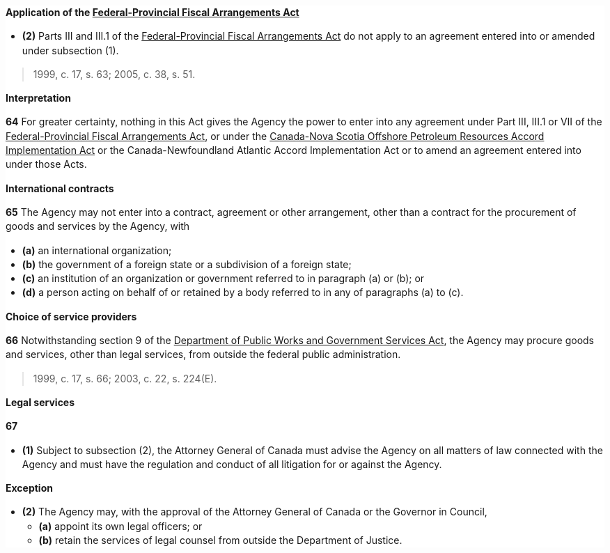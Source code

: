 **Application of the [Federal-Provincial Fiscal Arrangements Act](/en/Acts/Statutes%20of%20Canada/1970/c.%20F-6.md)**

- **(2)** Parts III and III.1 of the [Federal-Provincial Fiscal Arrangements Act](/en/Acts/Statutes%20of%20Canada/1970/c.%20F-6.md) do not apply to an agreement entered into or amended under subsection (1).
> 1999, c. 17, s. 63; 2005, c. 38, s. 51.





**Interpretation**

**64** For greater certainty, nothing in this Act gives the Agency the power to enter into any agreement under Part III, III.1 or VII of the [Federal-Provincial Fiscal Arrangements Act](/en/Acts/Statutes%20of%20Canada/1970/c.%20F-6.md), or under the [Canada-Nova Scotia Offshore Petroleum Resources Accord Implementation Act](/en/Acts/Statutes%20of%20Canada/1988/c.%2028.md) or the Canada-Newfoundland Atlantic Accord Implementation Act or to amend an agreement entered into under those Acts.




**International contracts**

**65** The Agency may not enter into a contract, agreement or other arrangement, other than a contract for the procurement of goods and services by the Agency, with
- **(a)** an international organization;
- **(b)** the government of a foreign state or a subdivision of a foreign state;
- **(c)** an institution of an organization or government referred to in paragraph (a) or (b); or
- **(d)** a person acting on behalf of or retained by a body referred to in any of paragraphs (a) to (c).




**Choice of service providers**

**66** Notwithstanding section 9 of the [Department of Public Works and Government Services Act](/en/Acts/Statutes%20of%20Canada/1996/c.%2016.md), the Agency may procure goods and services, other than legal services, from outside the federal public administration.
> 1999, c. 17, s. 66; 2003, c. 22, s. 224(E).





**Legal services**

**67** 

- **(1)** Subject to subsection (2), the Attorney General of Canada must advise the Agency on all matters of law connected with the Agency and must have the regulation and conduct of all litigation for or against the Agency.

**Exception**

- **(2)** The Agency may, with the approval of the Attorney General of Canada or the Governor in Council,
	- **(a)** appoint its own legal officers; or
	- **(b)** retain the services of legal counsel from outside the Department of Justice.


